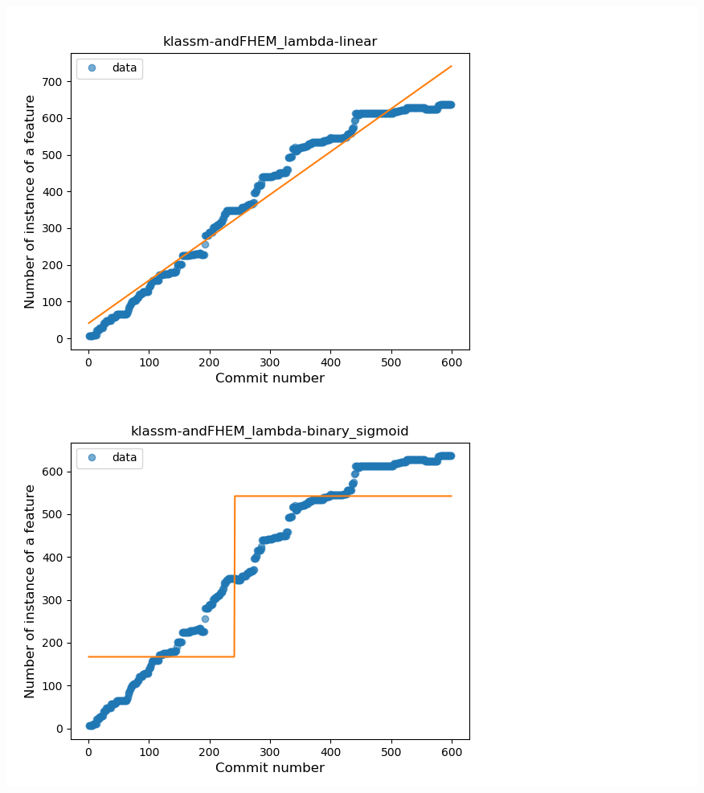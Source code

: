 ![klassm-andFHEM T1](../plots/klassm-andFHEM_lambda_T1.png)
![klassm-andFHEM T9](../plots/klassm-andFHEM_lambda_T9.png)